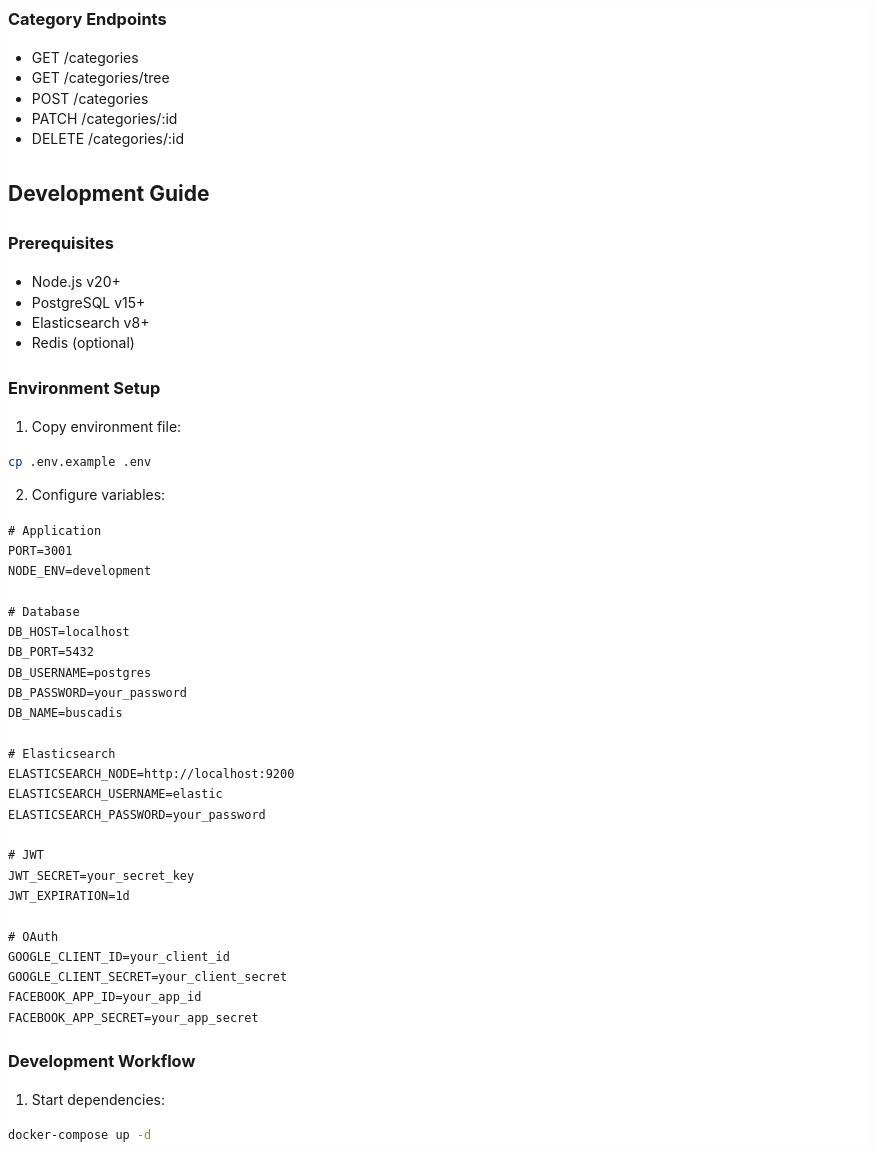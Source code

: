 ### Category Endpoints
- GET /categories
- GET /categories/tree
- POST /categories
- PATCH /categories/:id
- DELETE /categories/:id

## Development Guide

### Prerequisites
- Node.js v20+
- PostgreSQL v15+
- Elasticsearch v8+
- Redis (optional)

### Environment Setup
1. Copy environment file:
```bash
cp .env.example .env
```

2. Configure variables:
```env
# Application
PORT=3001
NODE_ENV=development

# Database
DB_HOST=localhost
DB_PORT=5432
DB_USERNAME=postgres
DB_PASSWORD=your_password
DB_NAME=buscadis

# Elasticsearch
ELASTICSEARCH_NODE=http://localhost:9200
ELASTICSEARCH_USERNAME=elastic
ELASTICSEARCH_PASSWORD=your_password

# JWT
JWT_SECRET=your_secret_key
JWT_EXPIRATION=1d

# OAuth
GOOGLE_CLIENT_ID=your_client_id
GOOGLE_CLIENT_SECRET=your_client_secret
FACEBOOK_APP_ID=your_app_id
FACEBOOK_APP_SECRET=your_app_secret
```

### Development Workflow
1. Start dependencies:
```bash
docker-compose up -d
```
